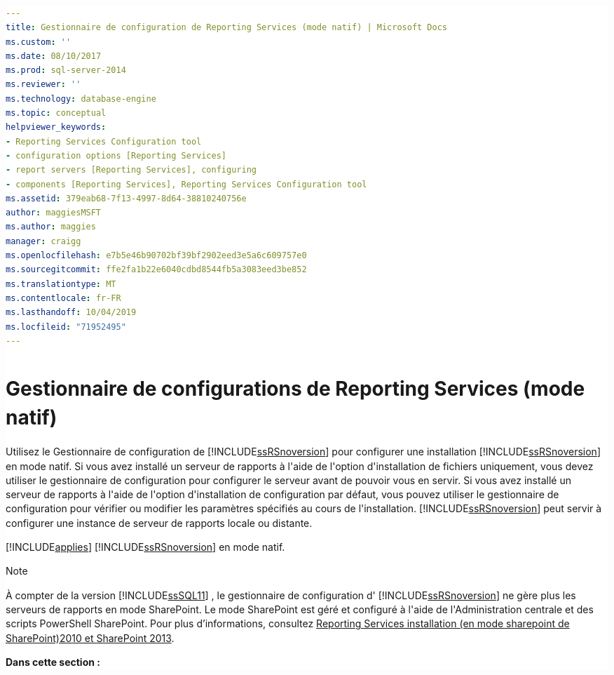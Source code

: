 ```yaml
---
title: Gestionnaire de configuration de Reporting Services (mode natif) | Microsoft Docs
ms.custom: ''
ms.date: 08/10/2017
ms.prod: sql-server-2014
ms.reviewer: ''
ms.technology: database-engine
ms.topic: conceptual
helpviewer_keywords:
- Reporting Services Configuration tool
- configuration options [Reporting Services]
- report servers [Reporting Services], configuring
- components [Reporting Services], Reporting Services Configuration tool
ms.assetid: 379eab68-7f13-4997-8d64-38810240756e
author: maggiesMSFT
ms.author: maggies
manager: craigg
ms.openlocfilehash: e7b5e46b90702bf39bf2902eed3e5a6c609757e0
ms.sourcegitcommit: ffe2fa1b22e6040cdbd8544fb5a3083eed3be852
ms.translationtype: MT
ms.contentlocale: fr-FR
ms.lasthandoff: 10/04/2019
ms.locfileid: "71952495"
---
```

# <a name="reporting-services-configuration-manager-native-mode"></a>Gestionnaire de configurations de Reporting Services (mode natif)
  Utilisez le Gestionnaire de configuration de [!INCLUDE[ssRSnoversion](../../includes/ssrsnoversion-md.md)] pour configurer une installation [!INCLUDE[ssRSnoversion](../../includes/ssrsnoversion-md.md)] en mode natif. Si vous avez installé un serveur de rapports à l'aide de l'option d'installation de fichiers uniquement, vous devez utiliser le gestionnaire de configuration pour configurer le serveur avant de pouvoir vous en servir. Si vous avez installé un serveur de rapports à l'aide de l'option d'installation de configuration par défaut, vous pouvez utiliser le gestionnaire de configuration pour vérifier ou modifier les paramètres spécifiés au cours de l'installation. [!INCLUDE[ssRSnoversion](../../includes/ssrsnoversion-md.md)] peut servir à configurer une instance de serveur de rapports locale ou distante.  
  
 [!INCLUDE[applies](../../includes/applies-md.md)] [!INCLUDE[ssRSnoversion](../../includes/ssrsnoversion-md.md)] en mode natif.  
  
> [!NOTE]  
>  À compter de la version [!INCLUDE[ssSQL11](../../includes/sssql11-md.md)] , le gestionnaire de configuration d' [!INCLUDE[ssRSnoversion](../../includes/ssrsnoversion-md.md)] ne gère plus les serveurs de rapports en mode SharePoint. Le mode SharePoint est géré et configuré à l'aide de l'Administration centrale et des scripts PowerShell SharePoint. Pour plus d’informations, consultez [Reporting Services installation &#40;en mode sharepoint de SharePoint&#41;2010 et SharePoint 2013](../../reporting-services/install-windows/install-reporting-services-sharepoint-mode.md).  
  
 **Dans cette section :**  
  